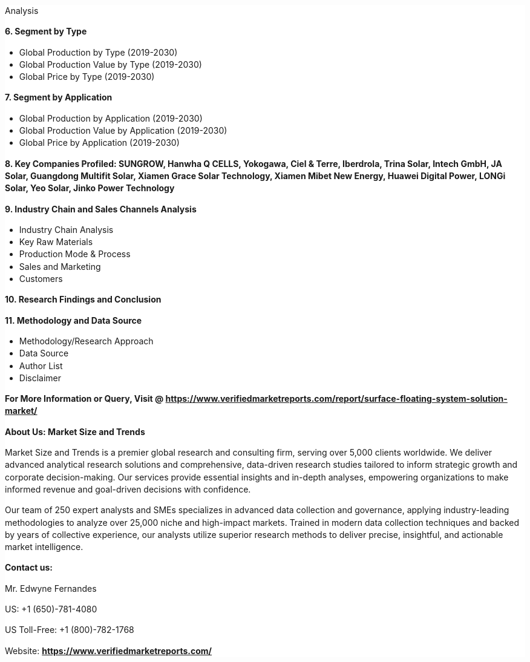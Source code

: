 Analysis&nbsp;</li></ul><p><strong>6. Segment by Type</strong></p><ul><li>Global Production by Type (2019-2030)</li><li>Global Production Value by Type (2019-2030)</li><li>Global Price by Type (2019-2030)</li></ul><p><strong>7. Segment by Application</strong></p><ul><li>Global Production by Application (2019-2030)</li><li>Global Production Value by Application (2019-2030)</li><li>Global Price by Application (2019-2030)</li></ul><p><strong>8. Key Companies Profiled: SUNGROW, Hanwha Q CELLS, Yokogawa, Ciel & Terre, Iberdrola, Trina Solar, Intech GmbH, JA Solar, Guangdong Multifit Solar, Xiamen Grace Solar Technology, Xiamen Mibet New Energy, Huawei Digital Power, LONGi Solar, Yeo Solar, Jinko Power Technology</strong></p><p><strong>9. Industry Chain and Sales Channels Analysis</strong></p><ul><li>Industry Chain Analysis</li><li>Key Raw Materials</li><li>Production Mode &amp; Process</li><li>Sales and Marketing</li><li>Customers</li></ul><p><strong>10. Research Findings and Conclusion</strong></p><p><strong>11. Methodology and Data Source</strong></p><ul><li>Methodology/Research Approach</li><li>Data Source</li><li>Author List</li><li>Disclaimer</li></ul></p><p><strong>For More Information or Query, Visit @ <a href="https://www.verifiedmarketreports.com/report/surface-floating-system-solution-market/">https://www.verifiedmarketreports.com/report/surface-floating-system-solution-market/</a></strong></p><p><strong>About Us: Market Size and Trends</strong></p><p>Market Size and Trends is a premier global research and consulting firm, serving over 5,000 clients worldwide. We deliver advanced analytical research solutions and comprehensive, data-driven research studies tailored to inform strategic growth and corporate decision-making. Our services provide essential insights and in-depth analyses, empowering organizations to make informed revenue and goal-driven decisions with confidence.</p><p>Our team of 250 expert analysts and SMEs specializes in advanced data collection and governance, applying industry-leading methodologies to analyze over 25,000 niche and high-impact markets. Trained in modern data collection techniques and backed by years of collective experience, our analysts utilize superior research methods to deliver precise, insightful, and actionable market intelligence.</p><p><strong>Contact us:</strong></p><p>Mr. Edwyne Fernandes</p><p>US: +1 (650)-781-4080</p><p>US Toll-Free: +1 (800)-782-1768</p><p>Website: <strong><a href="https://www.verifiedmarketreports.com/">https://www.verifiedmarketreports.com/</a></strong></p>
